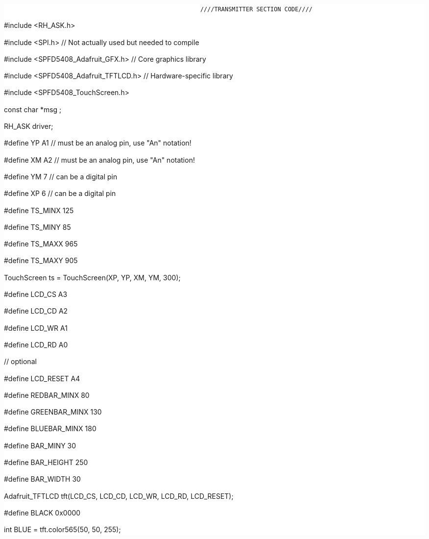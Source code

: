                                                             ////TRANSMITTER SECTION CODE////





#include <RH_ASK.h>

#include <SPI.h> // Not actually used but needed to compile

#include <SPFD5408_Adafruit_GFX.h>    // Core graphics library

#include <SPFD5408_Adafruit_TFTLCD.h> // Hardware-specific library

#include <SPFD5408_TouchScreen.h>

const char *msg ;

RH_ASK driver;

#define YP A1  // must be an analog pin, use "An" notation!

#define XM A2  // must be an analog pin, use "An" notation!

#define YM 7   // can be a digital pin

#define XP 6   // can be a digital pin

#define TS_MINX 125

#define TS_MINY 85

#define TS_MAXX 965

#define TS_MAXY 905

TouchScreen ts = TouchScreen(XP, YP, XM, YM, 300);

#define LCD_CS A3

#define LCD_CD A2

#define LCD_WR A1

#define LCD_RD A0

// optional

#define LCD_RESET A4

#define REDBAR_MINX 80

#define GREENBAR_MINX 130

#define BLUEBAR_MINX 180

#define BAR_MINY 30

#define BAR_HEIGHT 250

#define BAR_WIDTH 30

Adafruit_TFTLCD tft(LCD_CS, LCD_CD, LCD_WR, LCD_RD, LCD_RESET);

#define BLACK   0x0000

int BLUE = tft.color565(50, 50, 255);
